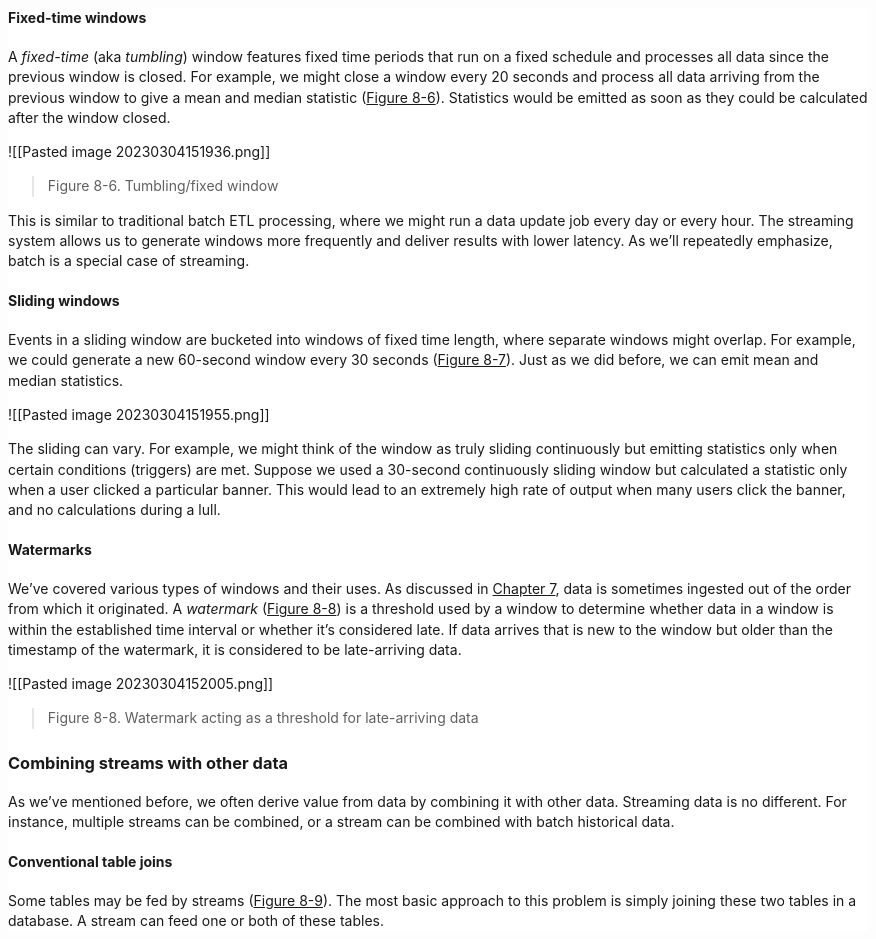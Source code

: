 #### Fixed-time windows

A _fixed-time_ (aka _tumbling_) window features fixed time periods that run on a fixed schedule and processes all data since the previous window is closed. For example, we might close a window every 20 seconds and process all data arriving from the previous window to give a mean and median statistic ([Figure 8-6](https://learning.oreilly.com/library/view/fundamentals-of-data/9781098108298/ch08.html#tumblingsolidusfixed_window)). Statistics would be emitted as soon as they could be calculated after the window closed.

![[Pasted image 20230304151936.png]]

> Figure 8-6. Tumbling/fixed window

This is similar to traditional batch ETL processing, where we might run a data update job every day or every hour. The streaming system allows us to generate windows more frequently and deliver results with lower latency. As we’ll repeatedly emphasize, batch is a special case of streaming.

#### Sliding windows

Events in a sliding window are bucketed into windows of fixed time length, where separate windows might overlap. For example, we could generate a new 60-second window every 30 seconds ([Figure 8-7](https://learning.oreilly.com/library/view/fundamentals-of-data/9781098108298/ch08.html#sliding_windows-id000072)). Just as we did before, we can emit mean and median statistics.

![[Pasted image 20230304151955.png]]

The sliding can vary. For example, we might think of the window as truly sliding continuously but emitting statistics only when certain conditions (triggers) are met. Suppose we used a 30-second continuously sliding window but calculated a statistic only when a user clicked a particular banner. This would lead to an extremely high rate of output when many users click the banner, and no calculations during a lull.

#### Watermarks

We’ve covered various types of windows and their uses. As discussed in [Chapter 7](https://learning.oreilly.com/library/view/fundamentals-of-data/9781098108298/ch07.html#ingestion-id000088), data is sometimes ingested out of the order from which it originated. A _watermark_ ([Figure 8-8](https://learning.oreilly.com/library/view/fundamentals-of-data/9781098108298/ch08.html#watermark_acting_as_a_threshold_for_lat)) is a threshold used by a window to determine whether data in a window is within the established time interval or whether it’s considered late. If data arrives that is new to the window but older than the timestamp of the watermark, it is considered to be late-arriving data.

![[Pasted image 20230304152005.png]]
> Figure 8-8. Watermark acting as a threshold for late-arriving data

### Combining streams with other data

As we’ve mentioned before, we often derive value from data by combining it with other data. Streaming data is no different. For instance, multiple streams can be combined, or a stream can be combined with batch historical data.

#### Conventional table joins

Some tables may be fed by streams ([Figure 8-9](https://learning.oreilly.com/library/view/fundamentals-of-data/9781098108298/ch08.html#joining_two_tables_fed_by_streams)). The most basic approach to this problem is simply joining these two tables in a database. A stream can feed one or both of these tables.
